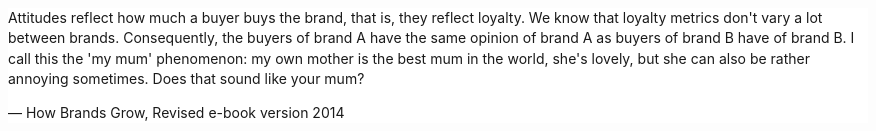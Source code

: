 [^13]:
  Attitudes reflect how much a buyer buys the brand, that is, they reflect loyalty. We know that loyalty metrics don't vary a lot between brands. Consequently, the buyers of brand A have the same opinion of brand A as buyers of brand B have of brand B. I call this the 'my mum' phenomenon: my own mother is the best mum in the world, she's lovely, but she can also be rather annoying sometimes. Does that sound like your mum?
  
  — How Brands Grow, Revised e-book version 2014